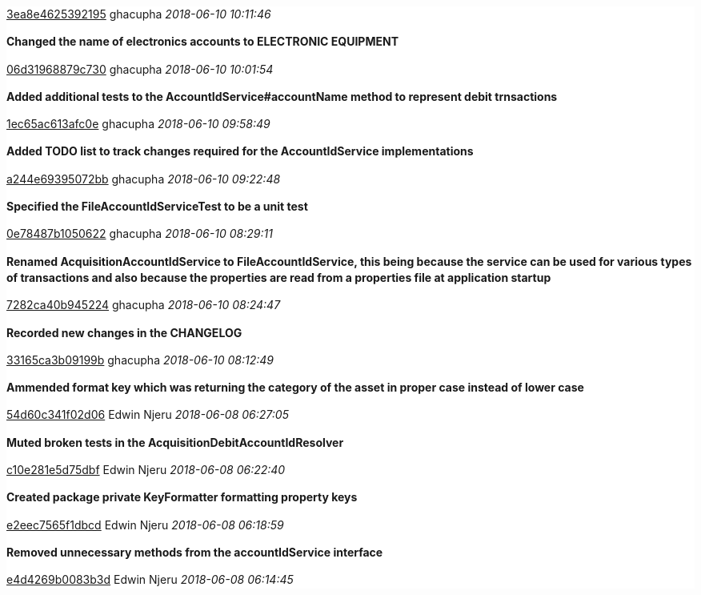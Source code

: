 [3ea8e4625392195](https://github.com/mali-fasaha/fassets/commit/3ea8e4625392195) ghacupha *2018-06-10 10:11:46*

**Changed the name of electronics accounts to ELECTRONIC EQUIPMENT**


[06d31968879c730](https://github.com/mali-fasaha/fassets/commit/06d31968879c730) ghacupha *2018-06-10 10:01:54*

**Added additional tests to the AccountIdService#accountName method to represent debit trnsactions**


[1ec65ac613afc0e](https://github.com/mali-fasaha/fassets/commit/1ec65ac613afc0e) ghacupha *2018-06-10 09:58:49*

**Added TODO list to track changes required for the AccountIdService implementations**


[a244e69395072bb](https://github.com/mali-fasaha/fassets/commit/a244e69395072bb) ghacupha *2018-06-10 09:22:48*

**Specified the FileAccountIdServiceTest to be a unit test**


[0e78487b1050622](https://github.com/mali-fasaha/fassets/commit/0e78487b1050622) ghacupha *2018-06-10 08:29:11*

**Renamed AcquisitionAccountIdService to FileAccountIdService, this being because the service can be used for various types of transactions and also because the properties are read from a properties file at application startup**


[7282ca40b945224](https://github.com/mali-fasaha/fassets/commit/7282ca40b945224) ghacupha *2018-06-10 08:24:47*

**Recorded new changes in the CHANGELOG**


[33165ca3b09199b](https://github.com/mali-fasaha/fassets/commit/33165ca3b09199b) ghacupha *2018-06-10 08:12:49*

**Ammended format key which was returning the category of the asset in proper case instead of lower case**


[54d60c341f02d06](https://github.com/mali-fasaha/fassets/commit/54d60c341f02d06) Edwin Njeru *2018-06-08 06:27:05*

**Muted broken tests in the AcquisitionDebitAccountIdResolver**


[c10e281e5d75dbf](https://github.com/mali-fasaha/fassets/commit/c10e281e5d75dbf) Edwin Njeru *2018-06-08 06:22:40*

**Created package private KeyFormatter formatting property keys**


[e2eec7565f1dbcd](https://github.com/mali-fasaha/fassets/commit/e2eec7565f1dbcd) Edwin Njeru *2018-06-08 06:18:59*

**Removed unnecessary methods from the accountIdService interface**


[e4d4269b0083b3d](https://github.com/mali-fasaha/fassets/commit/e4d4269b0083b3d) Edwin Njeru *2018-06-08 06:14:45*
